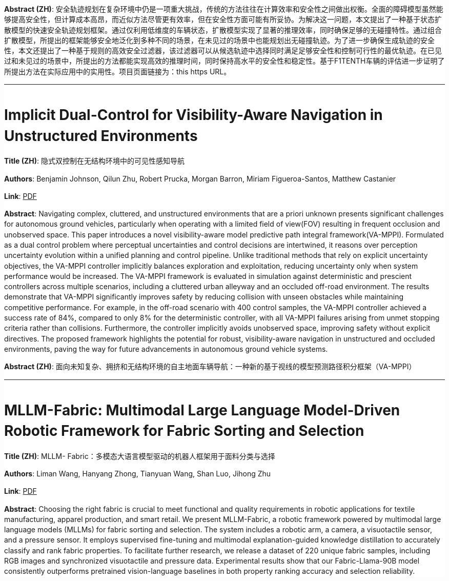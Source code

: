 **Abstract (ZH)**: 安全轨迹规划在复杂环境中仍是一项重大挑战，传统的方法往往在计算效率和安全性之间做出权衡。全面的障碍模型虽然能够提高安全性，但计算成本高昂，而近似方法尽管更有效率，但在安全性方面可能有所妥协。为解决这一问题，本文提出了一种基于状态扩散模型的快速安全轨迹规划框架。通过仅利用低维度的车辆状态，扩散模型实现了显著的推理效率，同时确保足够的无碰撞特性。通过组合扩散模型，所提出的框架能够安全地泛化到多种不同的场景，在未见过的场景中也能规划出无碰撞轨迹。为了进一步确保生成轨迹的安全性，本文还提出了一种基于规则的高效安全过滤器，该过滤器可以从候选轨迹中选择同时满足足够安全性和控制可行性的最优轨迹。在已见过和未见过的场景中，所提出的方法都能实现高效的推理时间，同时保持高水平的安全性和稳定性。基于F1TENTH车辆的评估进一步证明了所提出方法在实际应用中的实用性。项目页面链接为：this https URL。 

---
# Implicit Dual-Control for Visibility-Aware Navigation in Unstructured Environments 

**Title (ZH)**: 隐式双控制在无结构环境中的可见性感知导航 

**Authors**: Benjamin Johnson, Qilun Zhu, Robert Prucka, Morgan Barron, Miriam Figueroa-Santos, Matthew Castanier  

**Link**: [PDF](https://arxiv.org/pdf/2507.04371)  

**Abstract**: Navigating complex, cluttered, and unstructured environments that are a priori unknown presents significant challenges for autonomous ground vehicles, particularly when operating with a limited field of view(FOV) resulting in frequent occlusion and unobserved space. This paper introduces a novel visibility-aware model predictive path integral framework(VA-MPPI). Formulated as a dual control problem where perceptual uncertainties and control decisions are intertwined, it reasons over perception uncertainty evolution within a unified planning and control pipeline. Unlike traditional methods that rely on explicit uncertainty objectives, the VA-MPPI controller implicitly balances exploration and exploitation, reducing uncertainty only when system performance would be increased. The VA-MPPI framework is evaluated in simulation against deterministic and prescient controllers across multiple scenarios, including a cluttered urban alleyway and an occluded off-road environment. The results demonstrate that VA-MPPI significantly improves safety by reducing collision with unseen obstacles while maintaining competitive performance. For example, in the off-road scenario with 400 control samples, the VA-MPPI controller achieved a success rate of 84%, compared to only 8% for the deterministic controller, with all VA-MPPI failures arising from unmet stopping criteria rather than collisions. Furthermore, the controller implicitly avoids unobserved space, improving safety without explicit directives. The proposed framework highlights the potential for robust, visibility-aware navigation in unstructured and occluded environments, paving the way for future advancements in autonomous ground vehicle systems. 

**Abstract (ZH)**: 面向未知复杂、拥挤和无结构环境的自主地面车辆导航：一种新的基于视线的模型预测路径积分框架（VA-MPPI） 

---
# MLLM-Fabric: Multimodal Large Language Model-Driven Robotic Framework for Fabric Sorting and Selection 

**Title (ZH)**: MLLM- Fabric：多模态大语言模型驱动的机器人框架用于面料分类与选择 

**Authors**: Liman Wang, Hanyang Zhong, Tianyuan Wang, Shan Luo, Jihong Zhu  

**Link**: [PDF](https://arxiv.org/pdf/2507.04351)  

**Abstract**: Choosing the right fabric is crucial to meet functional and quality requirements in robotic applications for textile manufacturing, apparel production, and smart retail. We present MLLM-Fabric, a robotic framework powered by multimodal large language models (MLLMs) for fabric sorting and selection. The system includes a robotic arm, a camera, a visuotactile sensor, and a pressure sensor. It employs supervised fine-tuning and multimodal explanation-guided knowledge distillation to accurately classify and rank fabric properties. To facilitate further research, we release a dataset of 220 unique fabric samples, including RGB images and synchronized visuotactile and pressure data. Experimental results show that our Fabric-Llama-90B model consistently outperforms pretrained vision-language baselines in both property ranking accuracy and selection reliability. 
